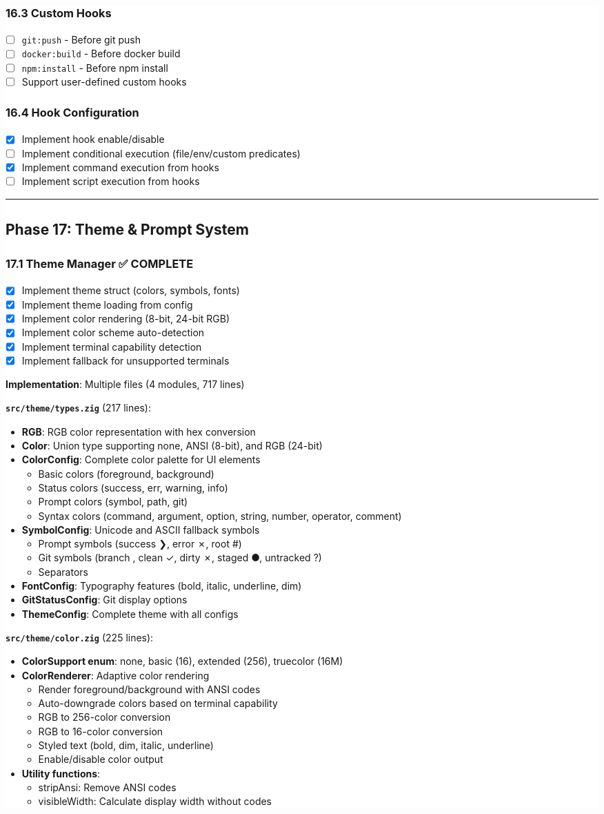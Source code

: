 ### 16.3 Custom Hooks
- [ ] `git:push` - Before git push
- [ ] `docker:build` - Before docker build
- [ ] `npm:install` - Before npm install
- [ ] Support user-defined custom hooks

### 16.4 Hook Configuration
- [x] Implement hook enable/disable
- [ ] Implement conditional execution (file/env/custom predicates)
- [x] Implement command execution from hooks
- [ ] Implement script execution from hooks

---

## Phase 17: Theme & Prompt System

### 17.1 Theme Manager ✅ **COMPLETE**
- [x] Implement theme struct (colors, symbols, fonts)
- [x] Implement theme loading from config
- [x] Implement color rendering (8-bit, 24-bit RGB)
- [x] Implement color scheme auto-detection
- [x] Implement terminal capability detection
- [x] Implement fallback for unsupported terminals

**Implementation**: Multiple files (4 modules, 717 lines)

**`src/theme/types.zig`** (217 lines):
- **RGB**: RGB color representation with hex conversion
- **Color**: Union type supporting none, ANSI (8-bit), and RGB (24-bit)
- **ColorConfig**: Complete color palette for UI elements
  - Basic colors (foreground, background)
  - Status colors (success, err, warning, info)
  - Prompt colors (symbol, path, git)
  - Syntax colors (command, argument, option, string, number, operator, comment)
- **SymbolConfig**: Unicode and ASCII fallback symbols
  - Prompt symbols (success ❯, error ✗, root #)
  - Git symbols (branch , clean ✓, dirty ✗, staged ●, untracked ?)
  - Separators
- **FontConfig**: Typography features (bold, italic, underline, dim)
- **GitStatusConfig**: Git display options
- **ThemeConfig**: Complete theme with all configs

**`src/theme/color.zig`** (225 lines):
- **ColorSupport enum**: none, basic (16), extended (256), truecolor (16M)
- **ColorRenderer**: Adaptive color rendering
  - Render foreground/background with ANSI codes
  - Auto-downgrade colors based on terminal capability
  - RGB to 256-color conversion
  - RGB to 16-color conversion
  - Styled text (bold, dim, italic, underline)
  - Enable/disable color output
- **Utility functions**:
  - stripAnsi: Remove ANSI codes
  - visibleWidth: Calculate display width without codes
